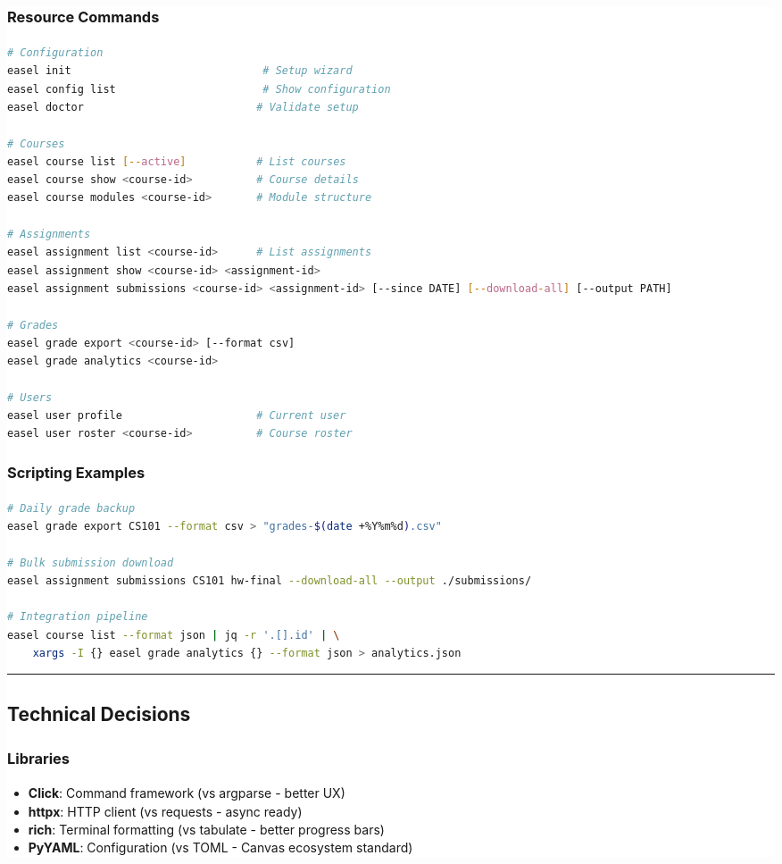 ### Resource Commands

```bash
# Configuration
easel init                              # Setup wizard
easel config list                       # Show configuration
easel doctor                           # Validate setup

# Courses
easel course list [--active]           # List courses
easel course show <course-id>          # Course details
easel course modules <course-id>       # Module structure

# Assignments
easel assignment list <course-id>      # List assignments
easel assignment show <course-id> <assignment-id>
easel assignment submissions <course-id> <assignment-id> [--since DATE] [--download-all] [--output PATH]

# Grades
easel grade export <course-id> [--format csv]
easel grade analytics <course-id>

# Users
easel user profile                     # Current user
easel user roster <course-id>          # Course roster
```

### Scripting Examples

```bash
# Daily grade backup
easel grade export CS101 --format csv > "grades-$(date +%Y%m%d).csv"

# Bulk submission download
easel assignment submissions CS101 hw-final --download-all --output ./submissions/

# Integration pipeline
easel course list --format json | jq -r '.[].id' | \
    xargs -I {} easel grade analytics {} --format json > analytics.json
```

---

## Technical Decisions

### Libraries

- **Click**: Command framework (vs argparse - better UX)
- **httpx**: HTTP client (vs requests - async ready)
- **rich**: Terminal formatting (vs tabulate - better progress bars)
- **PyYAML**: Configuration (vs TOML - Canvas ecosystem standard)
